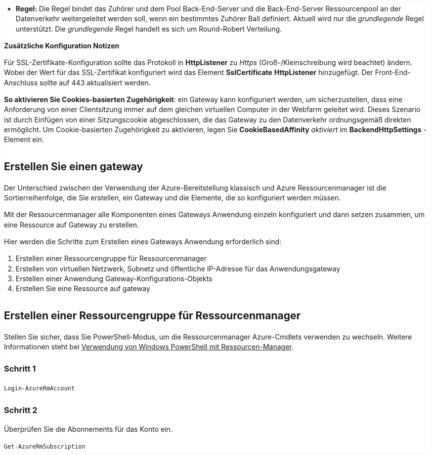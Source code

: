 - **Regel:** Die Regel bindet das Zuhörer und dem Pool Back-End-Server und die Back-End-Server Ressourcenpool an der Datenverkehr weitergeleitet werden soll, wenn ein bestimmtes Zuhörer Ball definiert. Aktuell wird nur die *grundlegende* Regel unterstützt. Die *grundlegende* Regel handelt es sich um Round-Robert Verteilung.

**Zusätzliche Konfiguration Notizen**

Für SSL-Zertifikate-Konfiguration sollte das Protokoll in **HttpListener** zu *Https* (Groß-/Kleinschreibung wird beachtet) ändern. Wobei der Wert für das SSL-Zertifikat konfiguriert wird das Element **SslCertificate** **HttpListener** hinzugefügt. Der Front-End-Anschluss sollte auf 443 aktualisiert werden.

**So aktivieren Sie Cookies-basierten Zugehörigkeit**: ein Gateway kann konfiguriert werden, um sicherzustellen, dass eine Anforderung von einer Clientsitzung immer auf dem gleichen virtuellen Computer in der Webfarm geleitet wird. Dieses Szenario ist durch Einfügen von einer Sitzungscookie abgeschlossen, die das Gateway zu den Datenverkehr ordnungsgemäß direkten ermöglicht. Um Cookie-basierten Zugehörigkeit zu aktivieren, legen Sie **CookieBasedAffinity** *aktiviert* im **BackendHttpSettings** -Element ein.


## <a name="create-an-application-gateway"></a>Erstellen Sie einen gateway

Der Unterschied zwischen der Verwendung der Azure-Bereitstellung klassisch und Azure Ressourcenmanager ist die Sortierreihenfolge, die Sie erstellen, ein Gateway und die Elemente, die so konfiguriert werden müssen.

Mit der Ressourcenmanager alle Komponenten eines Gateways Anwendung einzeln konfiguriert und dann setzen zusammen, um eine Ressource auf Gateway zu erstellen.


Hier werden die Schritte zum Erstellen eines Gateways Anwendung erforderlich sind:

1. Erstellen einer Ressourcengruppe für Ressourcenmanager
2. Erstellen von virtuellen Netzwerk, Subnetz und öffentliche IP-Adresse für das Anwendungsgateway
3. Erstellen einer Anwendung Gateway-Konfigurations-Objekts
4. Erstellen Sie eine Ressource auf gateway


## <a name="create-a-resource-group-for-resource-manager"></a>Erstellen einer Ressourcengruppe für Ressourcenmanager

Stellen Sie sicher, dass Sie PowerShell-Modus, um die Ressourcenmanager Azure-Cmdlets verwenden zu wechseln. Weitere Informationen steht bei [Verwendung von Windows PowerShell mit Ressourcen-Manager](../powershell-azure-resource-manager.md).

### <a name="step-1"></a>Schritt 1

    Login-AzureRmAccount

### <a name="step-2"></a>Schritt 2

Überprüfen Sie die Abonnements für das Konto ein.

    Get-AzureRmSubscription
